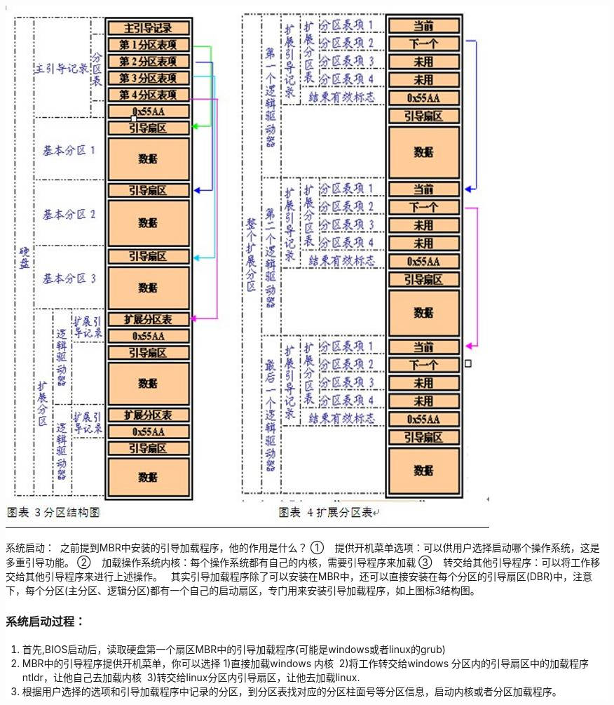 ![harddisk](./harddisk04.jpg)

系统启动：
 之前提到MBR中安装的引导加载程序，他的作用是什么？
①    提供开机菜单选项：可以供用户选择启动哪个操作系统，这是多重引导功能。
②    加载操作系统内核：每个操作系统都有自己的内核，需要引导程序来加载
③    转交给其他引导程序：可以将工作移交给其他引导程序来进行上述操作。
  其实引导加载程序除了可以安装在MBR中，还可以直接安装在每个分区的引导扇区(DBR)中，注意下，每个分区(主分区、逻辑分区)都有一个自己的启动扇区，专门用来安装引导加载程序，如上图标3结构图。

### 系统启动过程：
1. 首先,BIOS启动后，读取硬盘第一个扇区MBR中的引导加载程序(可能是windows或者linux的grub)
2. MBR中的引导程序提供开机菜单，你可以选择
  1)直接加载windows 内核 
  2)将工作转交给windows 分区内的引导扇区中的加载程序ntldr，让他自己去加载内核 
  3)转交给linux分区内引导扇区，让他去加载linux.
3. 根据用户选择的选项和引导加载程序中记录的分区，到分区表找对应的分区柱面号等分区信息，启动内核或者分区加载程序。
